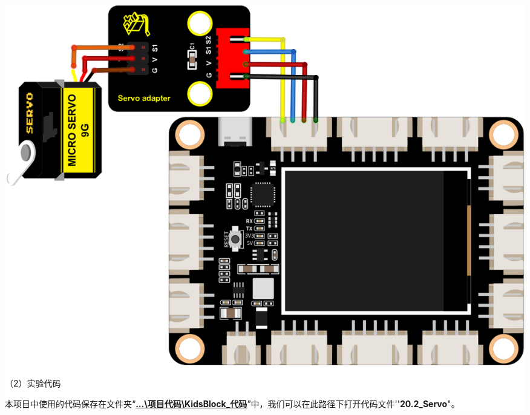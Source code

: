 ![img](media/341501.png)

（2）实验代码

本项目中使用的代码保存在文件夹“<u>**...\项目代码\KidsBlock_代码**</u>”中，我们可以在此路径下打开代码文件''**20.2_Servo**"。
